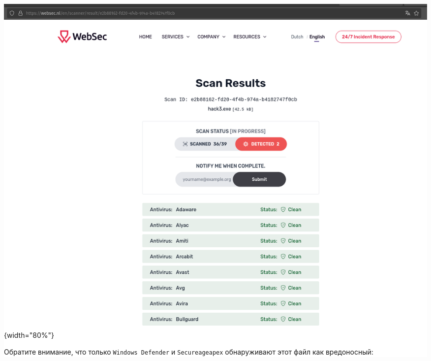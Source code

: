 ![cryptography](./images/131/2024-07-28_11-03.png){width="80%"}      

Обратите внимание, что только `Windows Defender` и `Secureageapex` обнаруживают этот файл как вредоносный:     
